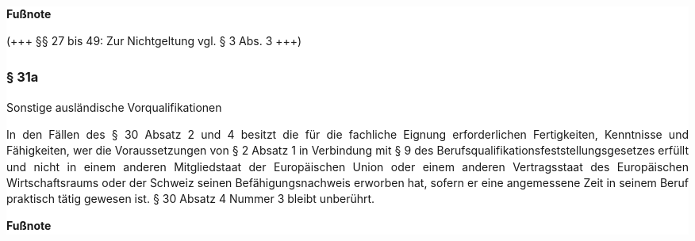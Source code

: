</div>

<div>

  
**Fußnote**

<div class="jnhtml">

<div>

<div class="jurAbsatz">

(+++ §§ 27 bis 49: Zur Nichtgeltung vgl. § 3 Abs. 3 +++)

</div>

</div>

</div>

</div>

<span id="BJNR093110005BJNE010701128.html"></span>

### § 31a  
Sonstige ausländische Vorqualifikationen

<div>

<div class="jnhtml">

<div>

<div class="jurAbsatz" style="text-align:justify;">

In den Fällen des § 30 Absatz 2 und 4 besitzt die für die fachliche
Eignung erforderlichen Fertigkeiten, Kenntnisse und Fähigkeiten, wer die
Voraussetzungen von § 2 Absatz 1 in Verbindung mit § 9 des
Berufsqualifikationsfeststellungsgesetzes erfüllt und nicht in einem
anderen Mitgliedstaat der Europäischen Union oder einem anderen
Vertragsstaat des Europäischen Wirtschaftsraums oder der Schweiz seinen
Befähigungsnachweis erworben hat, sofern er eine angemessene Zeit in
seinem Beruf praktisch tätig gewesen ist. § 30 Absatz 4 Nummer 3 bleibt
unberührt.

</div>

</div>

</div>

</div>

<div>

  
**Fußnote**

<div class="jnhtml">

<div>

